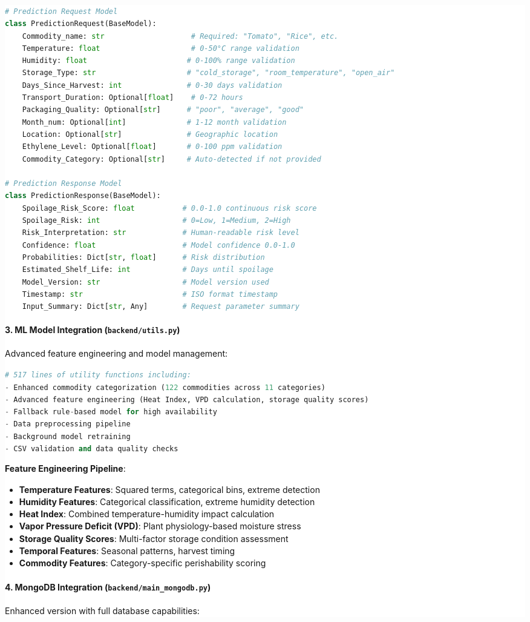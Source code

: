 ```python
# Prediction Request Model
class PredictionRequest(BaseModel):
    Commodity_name: str                    # Required: "Tomato", "Rice", etc.
    Temperature: float                     # 0-50°C range validation
    Humidity: float                       # 0-100% range validation
    Storage_Type: str                     # "cold_storage", "room_temperature", "open_air"
    Days_Since_Harvest: int               # 0-30 days validation
    Transport_Duration: Optional[float]    # 0-72 hours
    Packaging_Quality: Optional[str]      # "poor", "average", "good"
    Month_num: Optional[int]              # 1-12 month validation
    Location: Optional[str]               # Geographic location
    Ethylene_Level: Optional[float]       # 0-100 ppm validation
    Commodity_Category: Optional[str]     # Auto-detected if not provided

# Prediction Response Model  
class PredictionResponse(BaseModel):
    Spoilage_Risk_Score: float           # 0.0-1.0 continuous risk score
    Spoilage_Risk: int                   # 0=Low, 1=Medium, 2=High
    Risk_Interpretation: str             # Human-readable risk level
    Confidence: float                    # Model confidence 0.0-1.0
    Probabilities: Dict[str, float]      # Risk distribution
    Estimated_Shelf_Life: int            # Days until spoilage
    Model_Version: str                   # Model version used
    Timestamp: str                       # ISO format timestamp
    Input_Summary: Dict[str, Any]        # Request parameter summary
```

#### 3. **ML Model Integration** (`backend/utils.py`)
Advanced feature engineering and model management:

```python
# 517 lines of utility functions including:
- Enhanced commodity categorization (122 commodities across 11 categories)
- Advanced feature engineering (Heat Index, VPD calculation, storage quality scores)
- Fallback rule-based model for high availability
- Data preprocessing pipeline
- Background model retraining
- CSV validation and data quality checks
```

**Feature Engineering Pipeline**:
- **Temperature Features**: Squared terms, categorical bins, extreme detection
- **Humidity Features**: Categorical classification, extreme humidity detection
- **Heat Index**: Combined temperature-humidity impact calculation
- **Vapor Pressure Deficit (VPD)**: Plant physiology-based moisture stress
- **Storage Quality Scores**: Multi-factor storage condition assessment
- **Temporal Features**: Seasonal patterns, harvest timing
- **Commodity Features**: Category-specific perishability scoring

#### 4. **MongoDB Integration** (`backend/main_mongodb.py`)
Enhanced version with full database capabilities:
